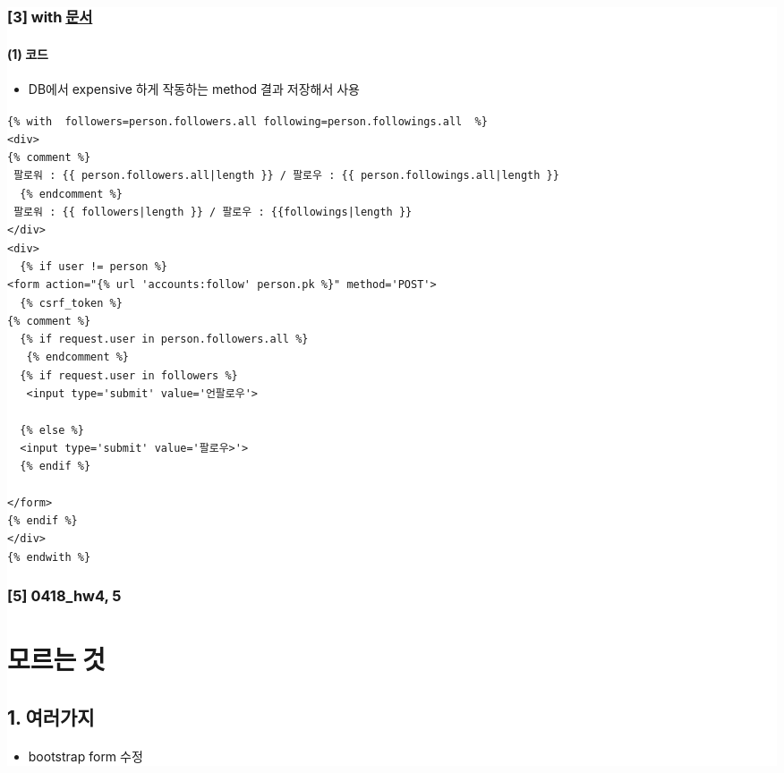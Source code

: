 





### [3] with [문서](https://docs.djangoproject.com/en/4.0/ref/templates/builtins/#with)

#### (1) 코드

+ DB에서 expensive 하게 작동하는 method 결과 저장해서 사용

```django
{% with  followers=person.followers.all following=person.followings.all  %}
<div>
{% comment %} 
 팔로워 : {{ person.followers.all|length }} / 팔로우 : {{ person.followings.all|length }}
  {% endcomment %}
 팔로워 : {{ followers|length }} / 팔로우 : {{followings|length }}
</div>
<div>
  {% if user != person %}
<form action="{% url 'accounts:follow' person.pk %}" method='POST'>
  {% csrf_token %}
{% comment %} 
  {% if request.user in person.followers.all %}
   {% endcomment %}
  {% if request.user in followers %}
   <input type='submit' value='언팔로우'>
   
  {% else %}
  <input type='submit' value='팔로우>'>
  {% endif %}

</form>
{% endif %}
</div>
{% endwith %}
```







### [5] 0418_hw4, 5



# 모르는 것

## 1. 여러가지

+ bootstrap form 수정
